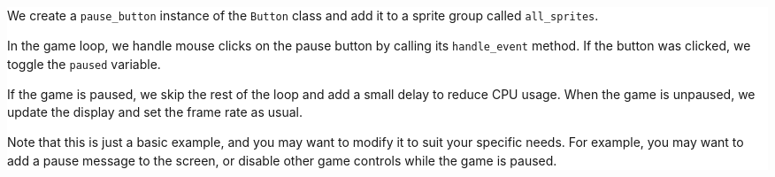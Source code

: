 We create a `pause_button` instance of the `Button` class and add it to a sprite group called `all_sprites`.

In the game loop, we handle mouse clicks on the pause button by calling its `handle_event` method. If the button was clicked, we toggle the `paused` variable.

If the game is paused, we skip the rest of the loop and add a small delay to reduce CPU usage. When the game is unpaused, we update the display and set the frame rate as usual.

Note that this is just a basic example, and you may want to modify it to suit your specific needs. For example, you may want to add a pause message to the screen, or disable other game controls while the game is paused.